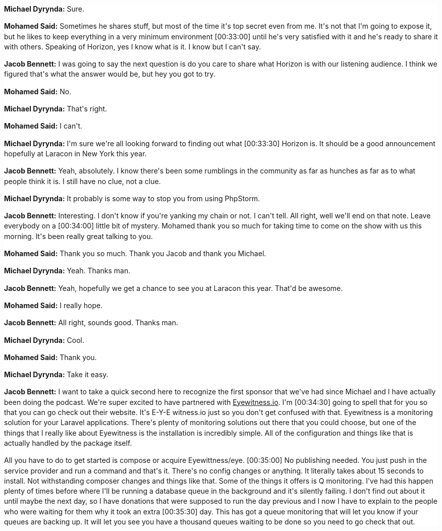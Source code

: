 <b>Michael Dyrynda:</b>    Sure.

<b>Mohamed Said:</b>   Sometimes he shares stuff, but most of the time it's top secret even from me. It's not that I'm going to expose it, but he likes to keep everything in a very minimum environment [00:33:00] until he's very satisfied with it and he's ready to share it with others. Speaking of Horizon, yes I know what is it. I know but I can't say.

<b>Jacob Bennett:</b>  I was going to say the next question is do you care to share what Horizon is with our listening audience. I think we figured that's what the answer would be, but hey you got to try.

<b>Mohamed Said:</b>   No.

<b>Michael Dyrynda:</b>    That's right.

<b>Mohamed Said:</b>   I can't.

<b>Michael Dyrynda:</b>    I'm sure we're all looking forward to finding out what [00:33:30] Horizon is. It should be a good announcement hopefully at Laracon in New York this year.

<b>Jacob Bennett:</b>  Yeah, absolutely. I know there's been some rumblings in the community as far as hunches as far as to what people think it is. I still have no clue, not a clue.

<b>Michael Dyrynda:</b>    It probably is some way to stop you from using PhpStorm.

<b>Jacob Bennett:</b>  Interesting. I don't know if you're yanking my chain or not. I can't tell. All right, well we'll end on that note. Leave everybody on a [00:34:00] little bit of mystery. Mohamed thank you so much for taking time to come on the show with us this morning. It's been really great talking to you.

<b>Mohamed Said:</b>   Thank you so much. Thank you Jacob and thank you Michael.

<b>Michael Dyrynda:</b>    Yeah. Thanks man.

<b>Jacob Bennett:</b>  Yeah, hopefully we get a chance to see you at Laracon this year. That'd be awesome.

<b>Mohamed Said:</b>   I really hope.

<b>Jacob Bennett:</b>  All right, sounds good. Thanks man.

<b>Michael Dyrynda:</b>    Cool.

<b>Mohamed Said:</b>   Thank you.

<b>Michael Dyrynda:</b>    Take it easy.

<b>Jacob Bennett:</b>  I want to take a quick second here to recognize the first sponsor that we've had since Michael and I have actually been doing the podcast. We're super excited to have partnered with [Eyewitness.io](https://eyewitness.io). I'm [00:34:30] going to spell that for you so that you can go check out their website. It's E-Y-E witness.io just so you don't get confused with that. Eyewitness is a monitoring solution for your Laravel applications. There's plenty of monitoring solutions out there that you could choose, but one of the things that I really like about Eyewitness is the installation is incredibly simple. All of the configuration and things like that is actually handled by the package itself.

All you have to do to get started is compose or acquire Eyewittness/eye. [00:35:00] No publishing needed. You just push in the service provider and run a command and that's it. There's no config changes or anything. It literally takes about 15 seconds to install. Not withstanding composer changes and things like that. Some of the things it offers is Q monitoring. I've had this happen plenty of times before where I'll be running a database queue in the background and it's silently failing. I don't find out about it until maybe the next day, so I have donations that were supposed to run the day previous and I now I have to explain to the people who were waiting for them why it took an extra [00:35:30] day. This has got a queue monitoring that will let you know if your queues are backing up. It will let you see you have a thousand queues waiting to be done so you need to go check that out.
